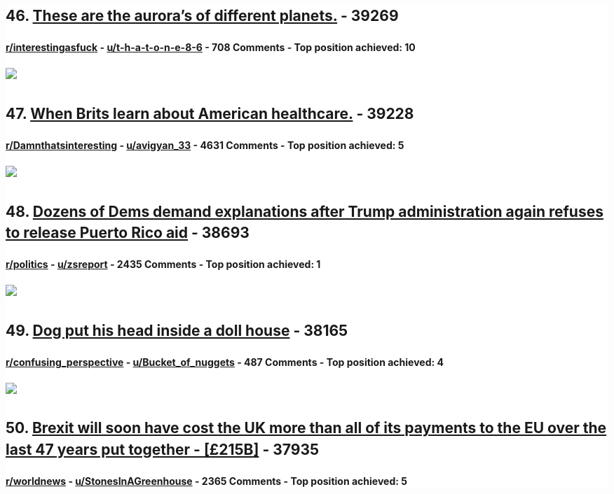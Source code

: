 ## 46. [These are the aurora’s of different planets.](http://reddit.com/r/interestingasfuck/comments/eolsbe/these_are_the_auroras_of_different_planets/) - 39269
#### [r/interestingasfuck](http://reddit.com/r/interestingasfuck) - [u/t-h-a-t-o-n-e-8-6](http://reddit.com/u/t-h-a-t-o-n-e-8-6) - 708 Comments - Top position achieved: 10

<a href="https://i.redd.it/8a28chdk5ra41.jpg"><img src="https://b.thumbs.redditmedia.com/98gjaxZ9_7RTiWginbIVFIf2d-Alsz7Zd5g-4OmgG8Y.jpg"></img></a>

## 47. [When Brits learn about American healthcare.](http://reddit.com/r/Damnthatsinteresting/comments/eokgqq/when_brits_learn_about_american_healthcare/) - 39228
#### [r/Damnthatsinteresting](http://reddit.com/r/Damnthatsinteresting) - [u/avigyan_33](http://reddit.com/u/avigyan_33) - 4631 Comments - Top position achieved: 5

<a href="https://v.redd.it/5u5d69pqjqa41"><img src="https://b.thumbs.redditmedia.com/yYE7gUD8XWnGRQJtJOMjG3avnPLP3Ply6_tfcQmZCYQ.jpg"></img></a>

## 48. [Dozens of Dems demand explanations after Trump administration again refuses to release Puerto Rico aid](http://reddit.com/r/politics/comments/eokast/dozens_of_dems_demand_explanations_after_trump/) - 38693
#### [r/politics](http://reddit.com/r/politics) - [u/zsreport](http://reddit.com/u/zsreport) - 2435 Comments - Top position achieved: 1

<a href="https://www.nydailynews.com/news/politics/ny-democrats-trump-puerto-rico-aid-letter-20200114-btwgkeg6ynggnahniowdnnx224-story.html"><img src="https://b.thumbs.redditmedia.com/104sISQztHf-syccsj5aEGcw9cLEt3GWPOitbbvX12M.jpg"></img></a>

## 49. [Dog put his head inside a doll house](http://reddit.com/r/confusing_perspective/comments/eolsja/dog_put_his_head_inside_a_doll_house/) - 38165
#### [r/confusing_perspective](http://reddit.com/r/confusing_perspective) - [u/Bucket_of_nuggets](http://reddit.com/u/Bucket_of_nuggets) - 487 Comments - Top position achieved: 4

<a href="https://i.redd.it/3c5l0zln5ra41.jpg"><img src="https://b.thumbs.redditmedia.com/AV20Vz7FGUP7L6PhjODDTbUC25Y_gimkm6y6GxwFstY.jpg"></img></a>

## 50. [Brexit will soon have cost the UK more than all of its payments to the EU over the last 47 years put together - [£215B]](http://reddit.com/r/worldnews/comments/eonyxu/brexit_will_soon_have_cost_the_uk_more_than_all/) - 37935
#### [r/worldnews](http://reddit.com/r/worldnews) - [u/StonesInAGreenhouse](http://reddit.com/u/StonesInAGreenhouse) - 2365 Comments - Top position achieved: 5
